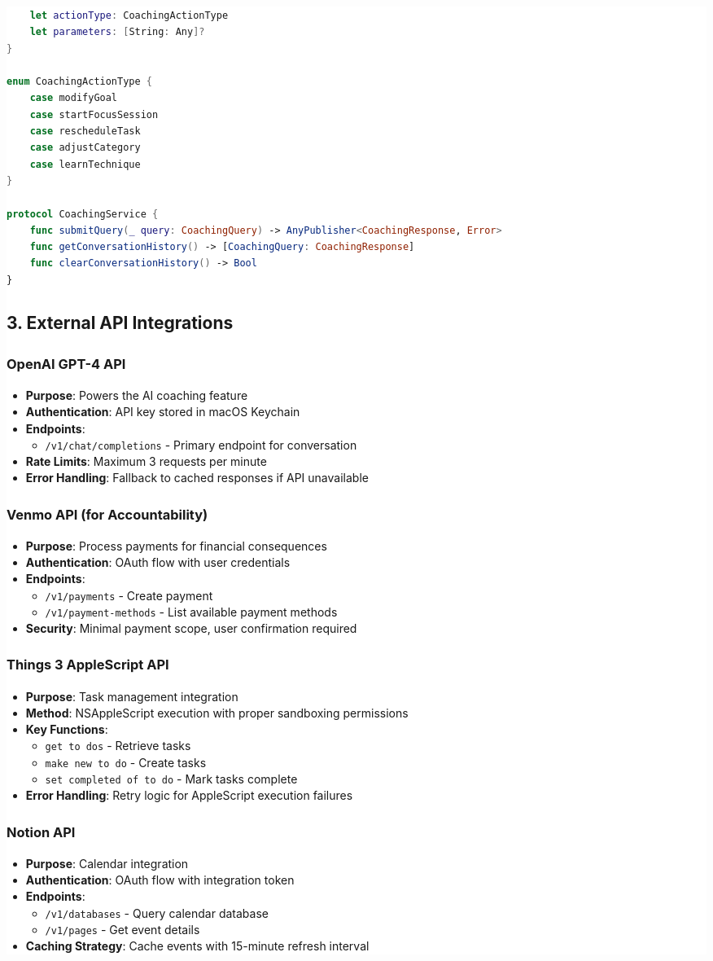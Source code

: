 ```swift
    let actionType: CoachingActionType
    let parameters: [String: Any]?
}

enum CoachingActionType {
    case modifyGoal
    case startFocusSession
    case rescheduleTask
    case adjustCategory
    case learnTechnique
}

protocol CoachingService {
    func submitQuery(_ query: CoachingQuery) -> AnyPublisher<CoachingResponse, Error>
    func getConversationHistory() -> [CoachingQuery: CoachingResponse]
    func clearConversationHistory() -> Bool
}
```

## 3. External API Integrations

### OpenAI GPT-4 API
- **Purpose**: Powers the AI coaching feature
- **Authentication**: API key stored in macOS Keychain
- **Endpoints**:
  - `/v1/chat/completions` - Primary endpoint for conversation
- **Rate Limits**: Maximum 3 requests per minute
- **Error Handling**: Fallback to cached responses if API unavailable

### Venmo API (for Accountability)
- **Purpose**: Process payments for financial consequences
- **Authentication**: OAuth flow with user credentials
- **Endpoints**:
  - `/v1/payments` - Create payment
  - `/v1/payment-methods` - List available payment methods
- **Security**: Minimal payment scope, user confirmation required

### Things 3 AppleScript API
- **Purpose**: Task management integration
- **Method**: NSAppleScript execution with proper sandboxing permissions
- **Key Functions**:
  - `get to dos` - Retrieve tasks
  - `make new to do` - Create tasks
  - `set completed of to do` - Mark tasks complete
- **Error Handling**: Retry logic for AppleScript execution failures

### Notion API
- **Purpose**: Calendar integration
- **Authentication**: OAuth flow with integration token
- **Endpoints**:
  - `/v1/databases` - Query calendar database
  - `/v1/pages` - Get event details
- **Caching Strategy**: Cache events with 15-minute refresh interval
